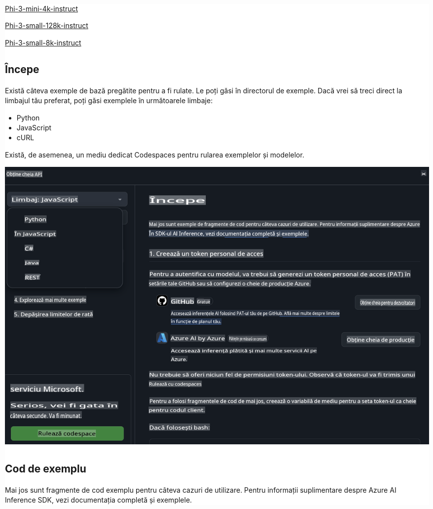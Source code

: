 [Phi-3-mini-4k-instruct](https://github.com/marketplace/models/azureml/Phi-3-mini-4k-instruct)

[Phi-3-small-128k-instruct](https://github.com/marketplace/models/azureml/Phi-3-small-128k-instruct)

[Phi-3-small-8k-instruct](https://github.com/marketplace/models/azureml/Phi-3-small-8k-instruct)

## Începe

Există câteva exemple de bază pregătite pentru a fi rulate. Le poți găsi în directorul de exemple. Dacă vrei să treci direct la limbajul tău preferat, poți găsi exemplele în următoarele limbaje:

- Python  
- JavaScript  
- cURL  

Există, de asemenea, un mediu dedicat Codespaces pentru rularea exemplelor și modelelor.  

![Getting Started](../../../../translated_images/GitHub_ModelGetStarted.b4b839a081583da39bc976c2f0d8ac4603d3b8c23194b16cc9e0a1014f5611d0.ro.png)

## Cod de exemplu  

Mai jos sunt fragmente de cod exemplu pentru câteva cazuri de utilizare. Pentru informații suplimentare despre Azure AI Inference SDK, vezi documentația completă și exemplele.
